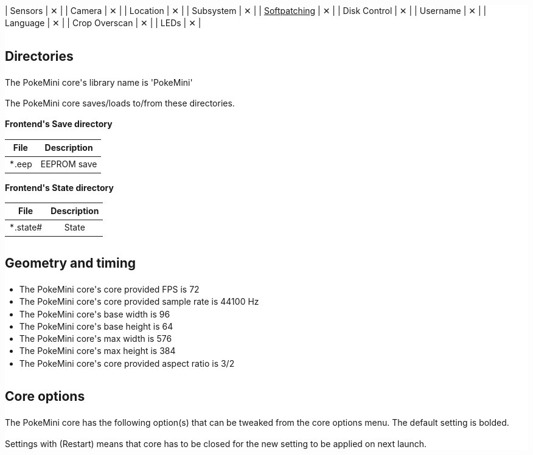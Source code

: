 | Sensors           | ✕         |
| Camera            | ✕         |
| Location          | ✕         |
| Subsystem         | ✕         |
| [Softpatching](https://docs.libretro.com/guides/softpatching/) | ✕         |
| Disk Control      | ✕         |
| Username          | ✕         |
| Language          | ✕         |
| Crop Overscan     | ✕         |
| LEDs              | ✕         |

## Directories

The PokeMini core's library name is 'PokeMini'

The PokeMini core saves/loads to/from these directories.

**Frontend's Save directory**

| File  | Description |
|:-----:|:-----------:|
| *.eep | EEPROM save |

**Frontend's State directory**

| File     | Description |
|:--------:|:-----------:|
| *.state# | State       |

## Geometry and timing

- The PokeMini core's core provided FPS is 72
- The PokeMini core's core provided sample rate is 44100 Hz
- The PokeMini core's base width is 96
- The PokeMini core's base height is 64
- The PokeMini core's max width is 576
- The PokeMini core's max height is 384
- The PokeMini core's core provided aspect ratio is 3/2

## Core options

The PokeMini core has the following option(s) that can be tweaked from the core options menu. The default setting is bolded. 

Settings with (Restart) means that core has to be closed for the new setting to be applied on next launch.
